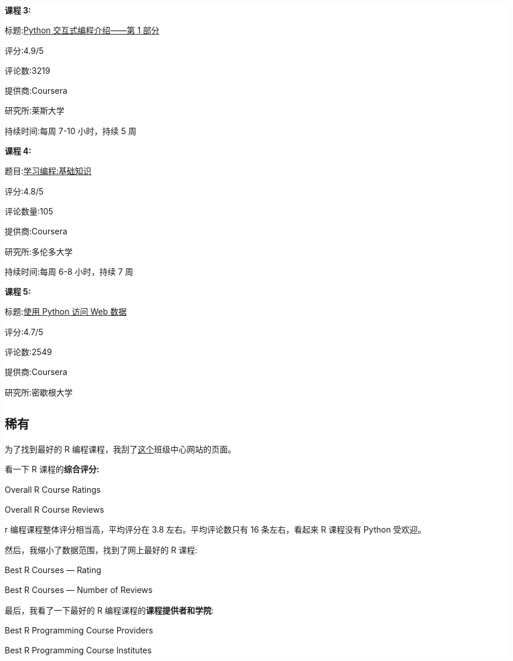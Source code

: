 **课程 3:**

标题:[Python 交互式编程介绍——第 1 部分](https://www.coursera.org/learn/interactive-python-1)

评分:4.9/5

评论数:3219

提供商:Coursera

研究所:莱斯大学

持续时间:每周 7-10 小时，持续 5 周

**课程 4:**

题目:[学习编程:基础知识](https://www.coursera.org/learn/learn-to-program)

评分:4.8/5

评论数量:105

提供商:Coursera

研究所:多伦多大学

持续时间:每周 6-8 小时，持续 7 周

**课程 5:**

标题:[使用 Python 访问 Web 数据](https://www.coursera.org/learn/python-network-data)

评分:4.7/5

评论数:2549

提供商:Coursera

研究所:密歇根大学

## 稀有

为了找到最好的 R 编程课程，我刮了[这个](https://www.classcentral.com/search?q=r+programming)班级中心网站的页面。

看一下 R 课程的**综合评分:**

Overall R Course Ratings

Overall R Course Reviews

r 编程课程整体评分相当高，平均评分在 3.8 左右。平均评论数只有 16 条左右，看起来 R 课程没有 Python 受欢迎。

然后，我缩小了数据范围，找到了网上最好的 R 课程:

Best R Courses — Rating

Best R Courses — Number of Reviews

最后，我看了一下最好的 R 编程课程的**课程提供者和学院**:

Best R Programming Course Providers

Best R Programming Course Institutes
